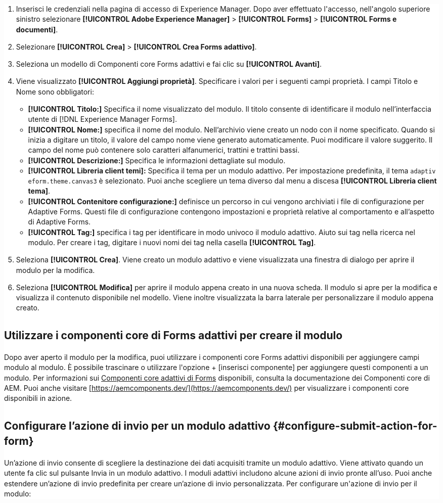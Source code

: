 1. Inserisci le credenziali nella pagina di accesso di Experience Manager. Dopo aver effettuato l&#39;accesso, nell&#39;angolo superiore sinistro selezionare **[!UICONTROL Adobe Experience Manager]** > **[!UICONTROL Forms]** > **[!UICONTROL Forms e documenti]**.

1. Selezionare **[!UICONTROL Crea]** > **[!UICONTROL Crea Forms adattivo]**.

1. Seleziona un modello di Componenti core Forms adattivi e fai clic su **[!UICONTROL Avanti]**.

1. Viene visualizzato **[!UICONTROL Aggiungi proprietà]**. Specificare i valori per i seguenti campi proprietà. I campi Titolo e Nome sono obbligatori:

   * **[!UICONTROL Titolo:]** Specifica il nome visualizzato del modulo. Il titolo consente di identificare il modulo nell’interfaccia utente di [!DNL Experience Manager Forms].
   * **[!UICONTROL Nome:]** specifica il nome del modulo. Nell’archivio viene creato un nodo con il nome specificato. Quando si inizia a digitare un titolo, il valore del campo nome viene generato automaticamente. Puoi modificare il valore suggerito. Il campo del nome può contenere solo caratteri alfanumerici, trattini e trattini bassi.
   * **[!UICONTROL Descrizione:]** Specifica le informazioni dettagliate sul modulo.
   * **[!UICONTROL Libreria client temi]:** Specifica il tema per un modulo adattivo. Per impostazione predefinita, il tema `adaptiveform.theme.canvas3` è selezionato. Puoi anche scegliere un tema diverso dal menu a discesa **[!UICONTROL Libreria client tema]**.
   * **[!UICONTROL Contenitore configurazione:]** definisce un percorso in cui vengono archiviati i file di configurazione per Adaptive Forms. Questi file di configurazione contengono impostazioni e proprietà relative al comportamento e all’aspetto di Adaptive Forms.
   * **[!UICONTROL Tag:]** specifica i tag per identificare in modo univoco il modulo adattivo. Aiuto sui tag nella ricerca nel modulo. Per creare i tag, digitare i nuovi nomi dei tag nella casella **[!UICONTROL Tag]**.
1. Seleziona **[!UICONTROL Crea]**. Viene creato un modulo adattivo e viene visualizzata una finestra di dialogo per aprire il modulo per la modifica.


1. Seleziona **[!UICONTROL Modifica]** per aprire il modulo appena creato in una nuova scheda. Il modulo si apre per la modifica e visualizza il contenuto disponibile nel modello. Viene inoltre visualizzata la barra laterale per personalizzare il modulo appena creato.


## Utilizzare i componenti core di Forms adattivi per creare il modulo

Dopo aver aperto il modulo per la modifica, puoi utilizzare i componenti core Forms adattivi disponibili per aggiungere campi modulo al modulo. È possibile trascinare o utilizzare l&#39;opzione + [inserisci componente] per aggiungere questi componenti a un modulo. Per informazioni sui [Componenti core adattivi di Forms](https://experienceleague.adobe.com/docs/experience-manager-core-components/using/adaptive-forms/introduction.html?lang=it#components) disponibili, consulta la documentazione dei Componenti core di AEM. Puoi anche visitare [https://aemcomponents.dev/](https://aemcomponents.dev/) per visualizzare i componenti core disponibili in azione.

## Configurare l’azione di invio per un modulo adattivo {#configure-submit-action-for-form}

Un’azione di invio consente di scegliere la destinazione dei dati acquisiti tramite un modulo adattivo. Viene attivato quando un utente fa clic sul pulsante Invia in un modulo adattivo. I moduli adattivi includono alcune azioni di invio pronte all’uso. Puoi anche estendere un’azione di invio predefinita per creare un’azione di invio personalizzata. Per configurare un&#39;azione di invio per il modulo:
